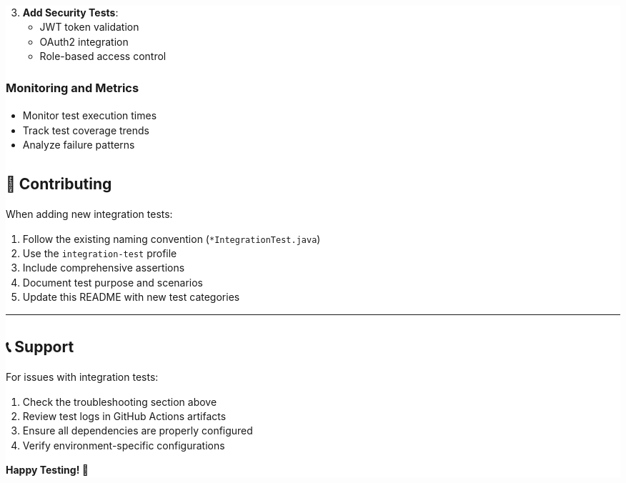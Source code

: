 3. **Add Security Tests**:
   - JWT token validation
   - OAuth2 integration
   - Role-based access control

### Monitoring and Metrics

- Monitor test execution times
- Track test coverage trends
- Analyze failure patterns

## 🤝 Contributing

When adding new integration tests:

1. Follow the existing naming convention (`*IntegrationTest.java`)
2. Use the `integration-test` profile
3. Include comprehensive assertions
4. Document test purpose and scenarios
5. Update this README with new test categories

---

## 📞 Support

For issues with integration tests:

1. Check the troubleshooting section above
2. Review test logs in GitHub Actions artifacts
3. Ensure all dependencies are properly configured
4. Verify environment-specific configurations

**Happy Testing! 🚀**
